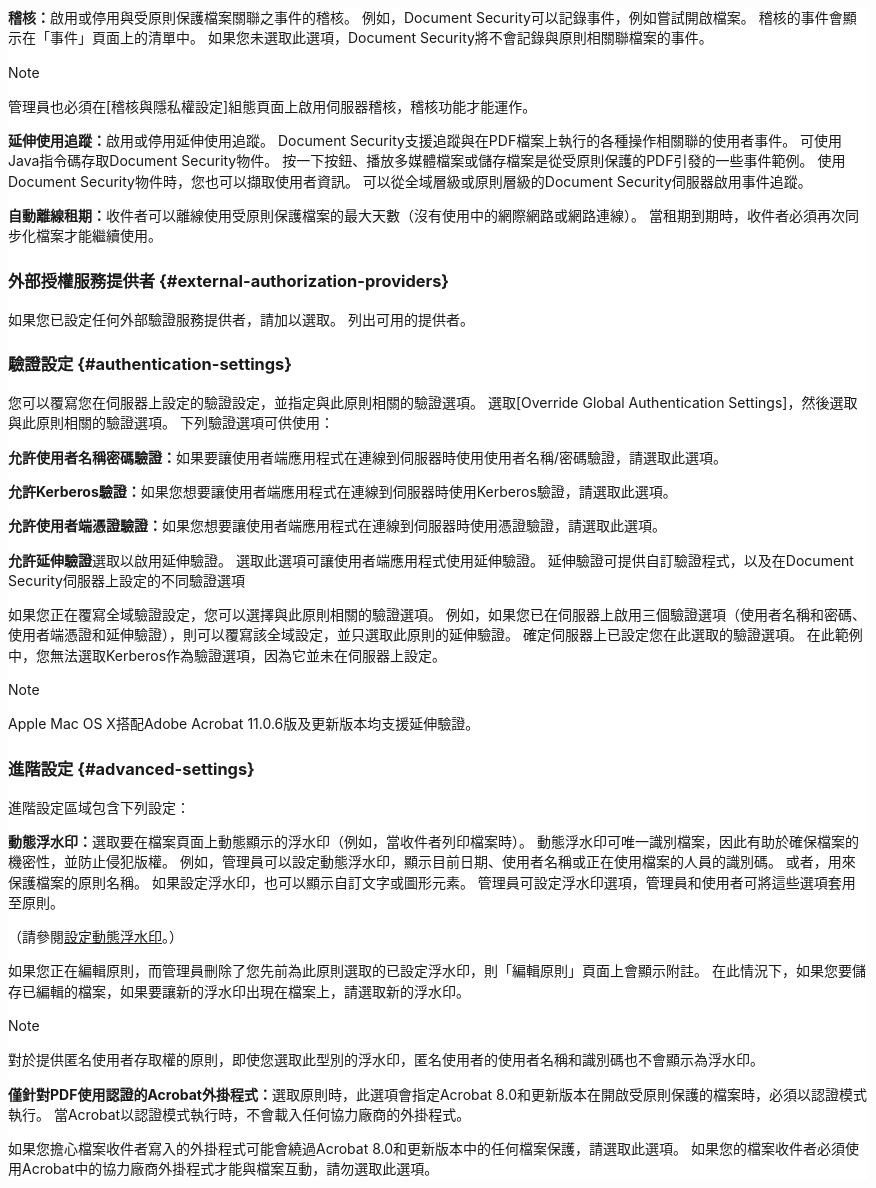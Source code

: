 **稽核：**&#x200B;啟用或停用與受原則保護檔案關聯之事件的稽核。 例如，Document Security可以記錄事件，例如嘗試開啟檔案。 稽核的事件會顯示在「事件」頁面上的清單中。 如果您未選取此選項，Document Security將不會記錄與原則相關聯檔案的事件。

>[!NOTE]
>
>管理員也必須在[稽核與隱私權設定]組態頁面上啟用伺服器稽核，稽核功能才能運作。

**延伸使用追蹤：**&#x200B;啟用或停用延伸使用追蹤。 Document Security支援追蹤與在PDF檔案上執行的各種操作相關聯的使用者事件。 可使用Java指令碼存取Document Security物件。 按一下按鈕、播放多媒體檔案或儲存檔案是從受原則保護的PDF引發的一些事件範例。 使用Document Security物件時，您也可以擷取使用者資訊。 可以從全域層級或原則層級的Document Security伺服器啟用事件追蹤。

**自動離線租期：**&#x200B;收件者可以離線使用受原則保護檔案的最大天數（沒有使用中的網際網路或網路連線）。 當租期到期時，收件者必須再次同步化檔案才能繼續使用。

### 外部授權服務提供者 {#external-authorization-providers}

如果您已設定任何外部驗證服務提供者，請加以選取。 列出可用的提供者。

### 驗證設定 {#authentication-settings}

您可以覆寫您在伺服器上設定的驗證設定，並指定與此原則相關的驗證選項。 選取[Override Global Authentication Settings]，然後選取與此原則相關的驗證選項。 下列驗證選項可供使用：

**允許使用者名稱密碼驗證：**&#x200B;如果要讓使用者端應用程式在連線到伺服器時使用使用者名稱/密碼驗證，請選取此選項。

**允許Kerberos驗證：**&#x200B;如果您想要讓使用者端應用程式在連線到伺服器時使用Kerberos驗證，請選取此選項。

**允許使用者端憑證驗證：**&#x200B;如果您想要讓使用者端應用程式在連線到伺服器時使用憑證驗證，請選取此選項。

**允許延伸驗證**&#x200B;選取以啟用延伸驗證。 選取此選項可讓使用者端應用程式使用延伸驗證。 延伸驗證可提供自訂驗證程式，以及在Document Security伺服器上設定的不同驗證選項

如果您正在覆寫全域驗證設定，您可以選擇與此原則相關的驗證選項。 例如，如果您已在伺服器上啟用三個驗證選項（使用者名稱和密碼、使用者端憑證和延伸驗證），則可以覆寫該全域設定，並只選取此原則的延伸驗證。 確定伺服器上已設定您在此選取的驗證選項。 在此範例中，您無法選取Kerberos作為驗證選項，因為它並未在伺服器上設定。

>[!NOTE]
>
>Apple Mac OS X搭配Adobe Acrobat 11.0.6版及更新版本均支援延伸驗證。

### 進階設定 {#advanced-settings}

進階設定區域包含下列設定：

**動態浮水印：**&#x200B;選取要在檔案頁面上動態顯示的浮水印（例如，當收件者列印檔案時）。 動態浮水印可唯一識別檔案，因此有助於確保檔案的機密性，並防止侵犯版權。 例如，管理員可以設定動態浮水印，顯示目前日期、使用者名稱或正在使用檔案的人員的識別碼。 或者，用來保護檔案的原則名稱。 如果設定浮水印，也可以顯示自訂文字或圖形元素。 管理員可設定浮水印選項，管理員和使用者可將這些選項套用至原則。

（請參閱[設定動態浮水印](/help/forms/using/admin-help/configuring-client-server-options.md#configure-dynamic-watermarks)。）

如果您正在編輯原則，而管理員刪除了您先前為此原則選取的已設定浮水印，則「編輯原則」頁面上會顯示附註。 在此情況下，如果您要儲存已編輯的檔案，如果要讓新的浮水印出現在檔案上，請選取新的浮水印。

>[!NOTE]
>
>對於提供匿名使用者存取權的原則，即使您選取此型別的浮水印，匿名使用者的使用者名稱和識別碼也不會顯示為浮水印。

**僅針對PDF使用認證的Acrobat外掛程式：**&#x200B;選取原則時，此選項會指定Acrobat 8.0和更新版本在開啟受原則保護的檔案時，必須以認證模式執行。 當Acrobat以認證模式執行時，不會載入任何協力廠商的外掛程式。

如果您擔心檔案收件者寫入的外掛程式可能會繞過Acrobat 8.0和更新版本中的任何檔案保護，請選取此選項。 如果您的檔案收件者必須使用Acrobat中的協力廠商外掛程式才能與檔案互動，請勿選取此選項。
